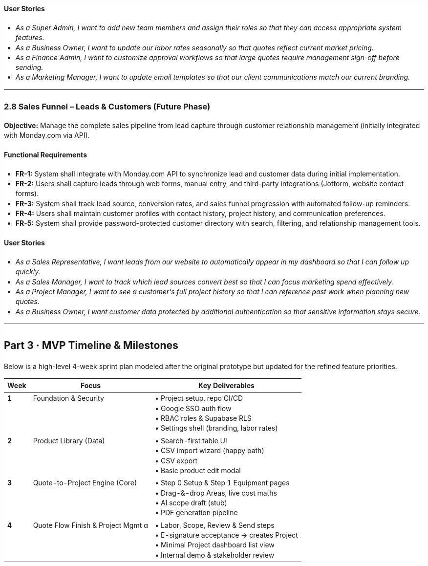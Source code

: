 #### User Stories
- *As a Super Admin, I want to add new team members and assign their roles so that they can access appropriate system features.*
- *As a Business Owner, I want to update our labor rates seasonally so that quotes reflect current market pricing.*
- *As a Finance Admin, I want to customize approval workflows so that large quotes require management sign-off before sending.*
- *As a Marketing Manager, I want to update email templates so that our client communications match our current branding.*

---

### 2.8 Sales Funnel – Leads & Customers (Future Phase)
**Objective:** Manage the complete sales pipeline from lead capture through customer relationship management (initially integrated with Monday.com via API).

#### Functional Requirements
- **FR-1:** System shall integrate with Monday.com API to synchronize lead and customer data during initial implementation.
- **FR-2:** Users shall capture leads through web forms, manual entry, and third-party integrations (Jotform, website contact forms).
- **FR-3:** System shall track lead source, conversion rates, and sales funnel progression with automated follow-up reminders.
- **FR-4:** Users shall maintain customer profiles with contact history, project history, and communication preferences.
- **FR-5:** System shall provide password-protected customer directory with search, filtering, and relationship management tools.

#### User Stories
- *As a Sales Representative, I want leads from our website to automatically appear in my dashboard so that I can follow up quickly.*
- *As a Sales Manager, I want to track which lead sources convert best so that I can focus marketing spend effectively.*
- *As a Project Manager, I want to see a customer's full project history so that I can reference past work when planning new quotes.*
- *As a Business Owner, I want customer data protected by additional authentication so that sensitive information stays secure.*

---

## Part 3 · MVP Timeline & Milestones

Below is a high-level 4-week sprint plan modeled after the original prototype but updated for the refined feature priorities.

| Week | Focus | Key Deliverables |
|------|-------|------------------|
| **1** | Foundation & Security | • Project setup, repo CI/CD<br/>• Google SSO auth flow<br/>• RBAC roles & Supabase RLS<br/>• Settings shell (branding, labor rates) |
| **2** | Product Library (Data) | • Search-first table UI<br/>• CSV import wizard (happy path)<br/>• CSV export<br/>• Basic product edit modal |
| **3** | Quote-to-Project Engine (Core) | • Step 0 Setup & Step 1 Equipment pages<br/>• Drag-&-drop Areas, live cost maths<br/>• AI scope draft (stub)<br/>• PDF generation pipeline |
| **4** | Quote Flow Finish & Project Mgmt α | • Labor, Scope, Review & Send steps<br/>• E-signature acceptance → creates Project<br/>• Minimal Project dashboard list view<br/>• Internal demo & stakeholder review |
